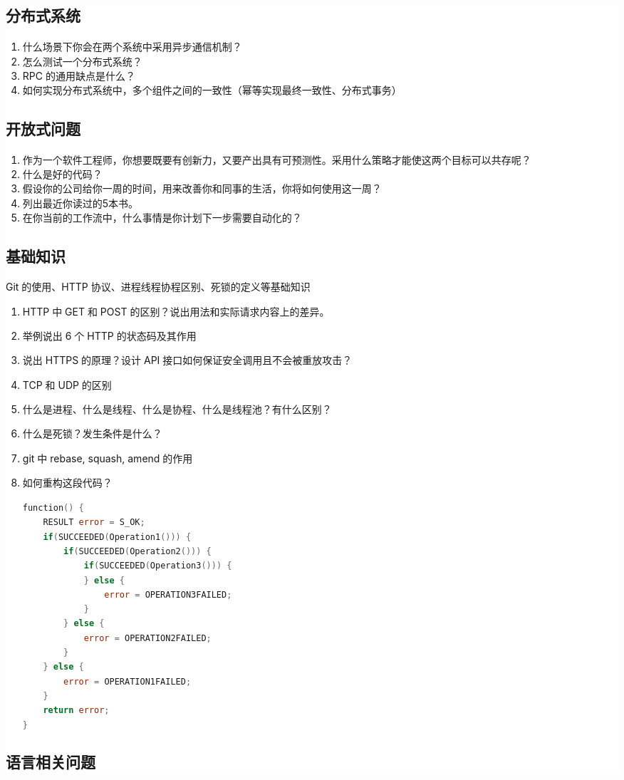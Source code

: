 ## 分布式系统

1. 什么场景下你会在两个系统中采用异步通信机制？
2. 怎么测试一个分布式系统？
3. RPC 的通用缺点是什么？
4. 如何实现分布式系统中，多个组件之间的一致性（幂等实现最终一致性、分布式事务）

## 开放式问题

1. 作为一个软件工程师，你想要既要有创新力，又要产出具有可预测性。采用什么策略才能使这两个目标可以共存呢？
2. 什么是好的代码？
3. 假设你的公司给你一周的时间，用来改善你和同事的生活，你将如何使用这一周？
4. 列出最近你读过的5本书。
5. 在你当前的工作流中，什么事情是你计划下一步需要自动化的？

## 基础知识

Git 的使用、HTTP 协议、进程线程协程区别、死锁的定义等基础知识

1. HTTP 中 GET 和 POST 的区别？说出用法和实际请求内容上的差异。

2. 举例说出 6 个 HTTP 的状态码及其作用

3. 说出 HTTPS 的原理？设计 API 接口如何保证安全调用且不会被重放攻击？

4. TCP 和 UDP 的区别

5. 什么是进程、什么是线程、什么是协程、什么是线程池？有什么区别？

6. 什么是死锁？发生条件是什么？

7. git 中 rebase, squash, amend 的作用

8. 如何重构这段代码？

   ```go
   function() {
       RESULT error = S_OK;
       if(SUCCEEDED(Operation1())) {
           if(SUCCEEDED(Operation2())) {
               if(SUCCEEDED(Operation3())) {
               } else {
                   error = OPERATION3FAILED;
               }
           } else {
               error = OPERATION2FAILED;
           }
       } else {
           error = OPERATION1FAILED;
       }
       return error;
   }
   ```

## 语言相关问题
